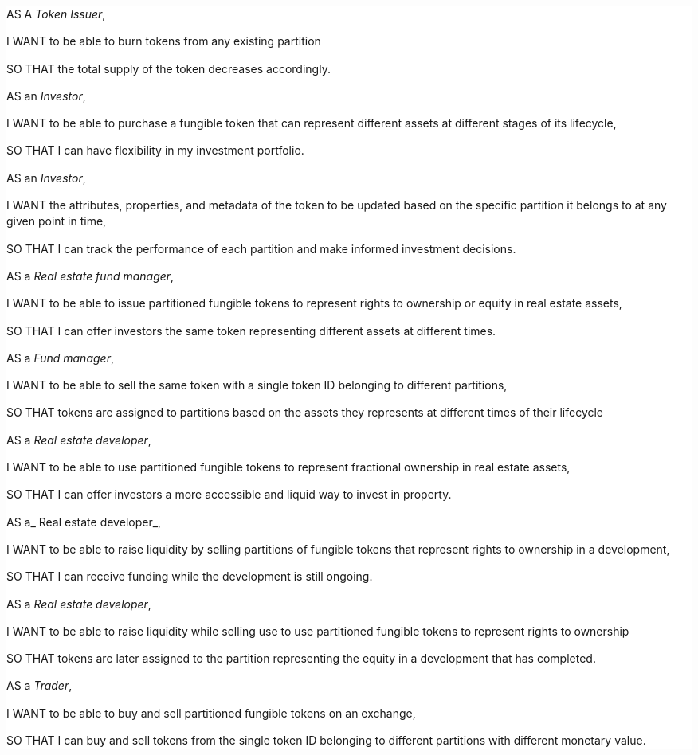 AS A _Token Issuer_, 

I WANT to be able to burn tokens from any existing partition 

SO THAT the total supply of the token decreases accordingly.

AS an _Investor_,

I WANT to be able to purchase a fungible token that can represent different assets at different stages of its lifecycle,

SO THAT I can have flexibility in my investment portfolio.

AS an _Investor_,

I WANT the attributes, properties, and metadata of the token to be updated based on the specific partition it belongs to at any given point in time, 

SO THAT I can track the performance of each partition and make informed investment decisions.

AS a _Real estate fund manager_,

I WANT to be able to issue partitioned fungible tokens to represent rights to ownership or equity in real estate assets,

SO THAT I can offer investors the same token representing different assets at different times.  

AS a _Fund manager_,

I WANT to be able to sell the same token with a single token ID belonging to different partitions,

SO THAT tokens are assigned to partitions based on the assets they represents at different times of their lifecycle

AS a _Real estate developer_,

I WANT to be able to use partitioned fungible tokens to represent fractional ownership in real estate assets,

SO THAT I can offer investors a more accessible and liquid way to invest in property.

AS a_ Real estate developer_,

I WANT to be able to raise liquidity by selling partitions of fungible tokens that represent rights to ownership in a development, 

SO THAT I can receive funding while the development is still ongoing. 

AS a _Real estate developer_,

I WANT to be able to raise liquidity while selling use to use partitioned fungible tokens to represent rights to ownership

SO THAT tokens are later assigned to the partition representing the equity in a development that has completed.

AS a _Trader_, 

I WANT to be able to buy and sell partitioned fungible tokens on an exchange,

SO THAT I can buy and sell tokens from the single token ID belonging to different partitions with different monetary value.

